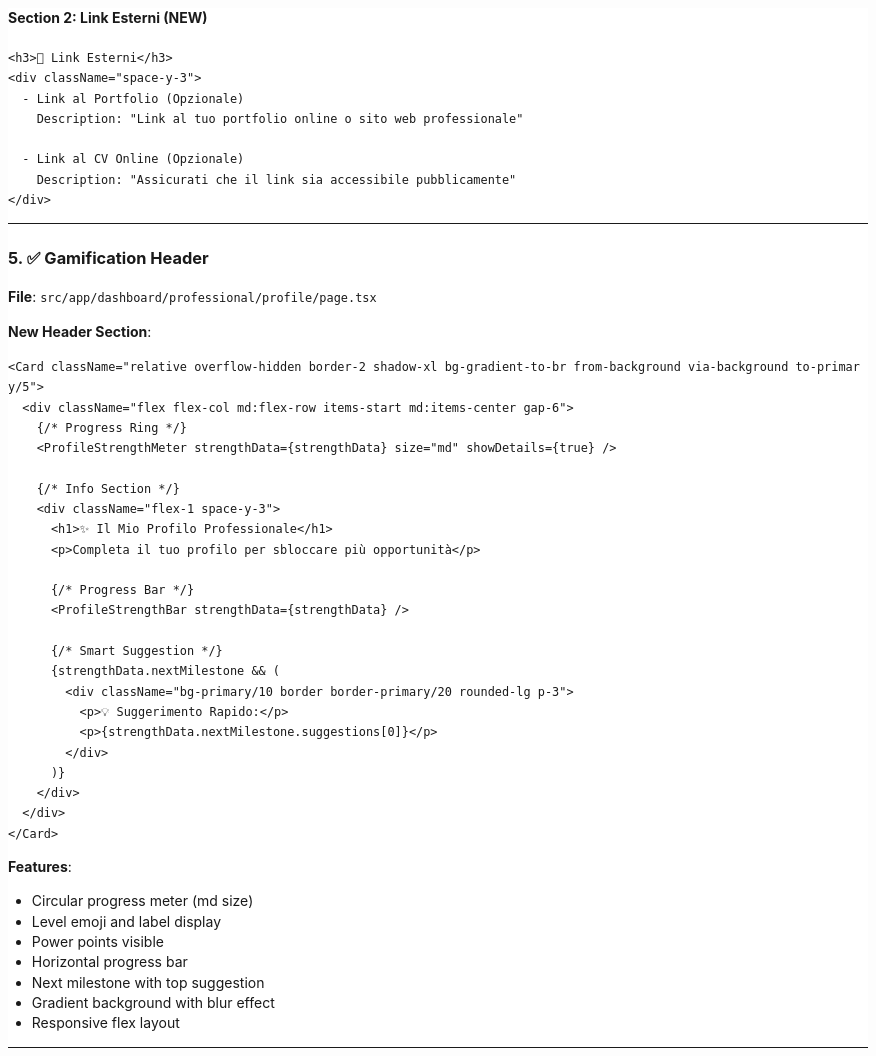#### Section 2: Link Esterni (NEW)
```tsx
<h3>🔗 Link Esterni</h3>
<div className="space-y-3">
  - Link al Portfolio (Opzionale)
    Description: "Link al tuo portfolio online o sito web professionale"

  - Link al CV Online (Opzionale)
    Description: "Assicurati che il link sia accessibile pubblicamente"
</div>
```

---

### 5. ✅ Gamification Header

**File**: `src/app/dashboard/professional/profile/page.tsx`

**New Header Section**:
```tsx
<Card className="relative overflow-hidden border-2 shadow-xl bg-gradient-to-br from-background via-background to-primary/5">
  <div className="flex flex-col md:flex-row items-start md:items-center gap-6">
    {/* Progress Ring */}
    <ProfileStrengthMeter strengthData={strengthData} size="md" showDetails={true} />

    {/* Info Section */}
    <div className="flex-1 space-y-3">
      <h1>✨ Il Mio Profilo Professionale</h1>
      <p>Completa il tuo profilo per sbloccare più opportunità</p>

      {/* Progress Bar */}
      <ProfileStrengthBar strengthData={strengthData} />

      {/* Smart Suggestion */}
      {strengthData.nextMilestone && (
        <div className="bg-primary/10 border border-primary/20 rounded-lg p-3">
          <p>💡 Suggerimento Rapido:</p>
          <p>{strengthData.nextMilestone.suggestions[0]}</p>
        </div>
      )}
    </div>
  </div>
</Card>
```

**Features**:
- Circular progress meter (md size)
- Level emoji and label display
- Power points visible
- Horizontal progress bar
- Next milestone with top suggestion
- Gradient background with blur effect
- Responsive flex layout

---